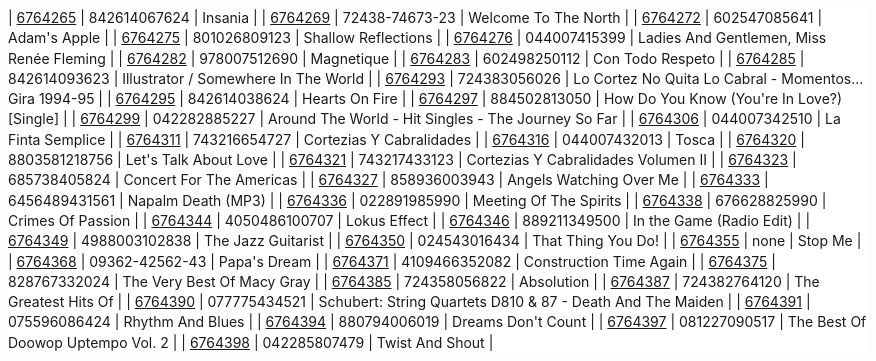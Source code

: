 | [6764265](https://www.discogs.com/release/6764265) | 842614067624 | Insania |
| [6764269](https://www.discogs.com/release/6764269) | 72438-74673-23 | Welcome To The North |
| [6764272](https://www.discogs.com/release/6764272) | 602547085641 | Adam's Apple |
| [6764275](https://www.discogs.com/release/6764275) | 801026809123 | Shallow Reflections |
| [6764276](https://www.discogs.com/release/6764276) | 044007415399 | Ladies And Gentlemen, Miss Renée Fleming |
| [6764282](https://www.discogs.com/release/6764282) | 978007512690 | Magnetique |
| [6764283](https://www.discogs.com/release/6764283) | 602498250112 | Con Todo Respeto |
| [6764285](https://www.discogs.com/release/6764285) | 842614093623 | Illustrator / Somewhere In The World |
| [6764293](https://www.discogs.com/release/6764293) | 724383056026 | Lo Cortez No Quita Lo Cabral - Momentos... Gira 1994-95 |
| [6764295](https://www.discogs.com/release/6764295) | 842614038624 | Hearts On Fire |
| [6764297](https://www.discogs.com/release/6764297) | 884502813050 | How Do You Know (You're In Love?) [Single] |
| [6764299](https://www.discogs.com/release/6764299) | 042282885227 | Around The World - Hit Singles - The Journey So Far |
| [6764306](https://www.discogs.com/release/6764306) | 044007342510 | La Finta Semplice |
| [6764311](https://www.discogs.com/release/6764311) | 743216654727 | Cortezias Y Cabralidades |
| [6764316](https://www.discogs.com/release/6764316) | 044007432013 | Tosca |
| [6764320](https://www.discogs.com/release/6764320) | 8803581218756 | Let's Talk About Love |
| [6764321](https://www.discogs.com/release/6764321) | 743217433123 | Cortezias Y Cabralidades Volumen II |
| [6764323](https://www.discogs.com/release/6764323) | 685738405824 | Concert For The Americas |
| [6764327](https://www.discogs.com/release/6764327) | 858936003943 | Angels Watching Over Me |
| [6764333](https://www.discogs.com/release/6764333) | 6456489431561 | Napalm Death (MP3) |
| [6764336](https://www.discogs.com/release/6764336) | 022891985990 | Meeting Of The Spirits |
| [6764338](https://www.discogs.com/release/6764338) | 676628825990 | Crimes Of Passion |
| [6764344](https://www.discogs.com/release/6764344) | 4050486100707 | Lokus Effect |
| [6764346](https://www.discogs.com/release/6764346) | 889211349500 | In the Game (Radio Edit) |
| [6764349](https://www.discogs.com/release/6764349) | 4988003102838 | The Jazz Guitarist |
| [6764350](https://www.discogs.com/release/6764350) | 024543016434 | That Thing You Do! |
| [6764355](https://www.discogs.com/release/6764355) | none | Stop Me |
| [6764368](https://www.discogs.com/release/6764368) | 09362-42562-43 | Papa's Dream |
| [6764371](https://www.discogs.com/release/6764371) | 4109466352082 | Construction Time Again |
| [6764375](https://www.discogs.com/release/6764375) | 828767332024 | The Very Best Of Macy Gray |
| [6764385](https://www.discogs.com/release/6764385) | 724358056822 | Absolution |
| [6764387](https://www.discogs.com/release/6764387) | 724382764120 | The Greatest Hits Of |
| [6764390](https://www.discogs.com/release/6764390) | 077775434521 | Schubert: String Quartets D810 & 87 - Death And The Maiden |
| [6764391](https://www.discogs.com/release/6764391) | 075596086424 | Rhythm And Blues |
| [6764394](https://www.discogs.com/release/6764394) | 880794006019 | Dreams Don't Count |
| [6764397](https://www.discogs.com/release/6764397) | 081227090517 | The Best Of Doowop Uptempo Vol. 2 |
| [6764398](https://www.discogs.com/release/6764398) | 042285807479 | Twist And Shout |